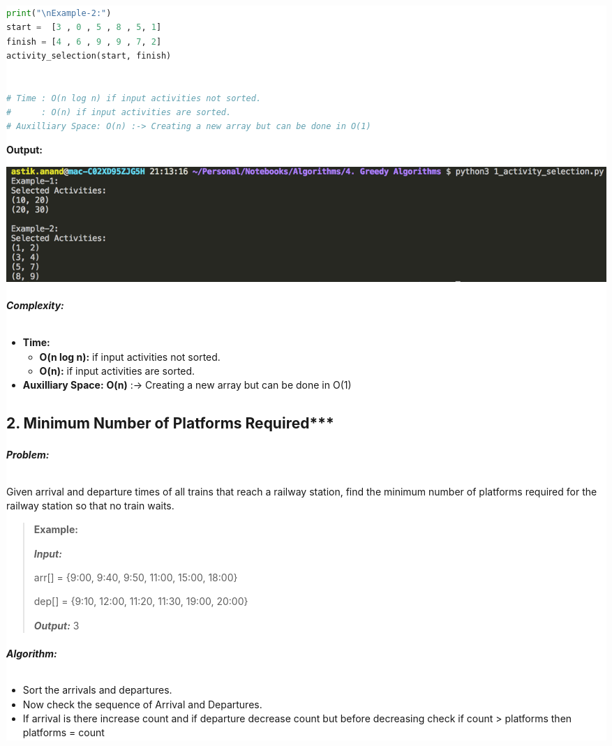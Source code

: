 ```python
print("\nExample-2:")
start =  [3 , 0 , 5 , 8 , 5, 1] 
finish = [4 , 6 , 9 , 9 , 7, 2] 
activity_selection(start, finish)


# Time : O(n log n) if input activities not sorted. 
#      : O(n) if input activities are sorted.
# Auxilliary Space: O(n) :-> Creating a new array but can be done in O(1)
```

**Output:**

![activity_selection_output](assets/activity_selection_output.png)

###### **Complexity:**

- **Time:** 
    - **O(n log n):** if input activities not sorted. 
    - **O(n):** if input activities are sorted.
- **Auxilliary Space:** **O(n)** :-> Creating a new array but can be done in O(1)



## 2. Minimum Number of Platforms Required***

###### **Problem:**

Given arrival and departure times of all trains that reach a railway station, find the minimum number of platforms required for the railway station so that no train waits.

> **Example:**
>
> ***Input:***  
>
> arr[]  = {9:00,  9:40, 9:50,  11:00, 15:00, 18:00} 
>
> dep[]  = {9:10, 12:00, 11:20, 11:30, 19:00, 20:00} 
>
> ***Output:*** 3 

###### **Algorithm:**

- Sort the arrivals and departures.
- Now check the sequence of Arrival and Departures.
- If arrival is there increase count and if departure decrease count but before decreasing check if count > platforms then platforms = count
